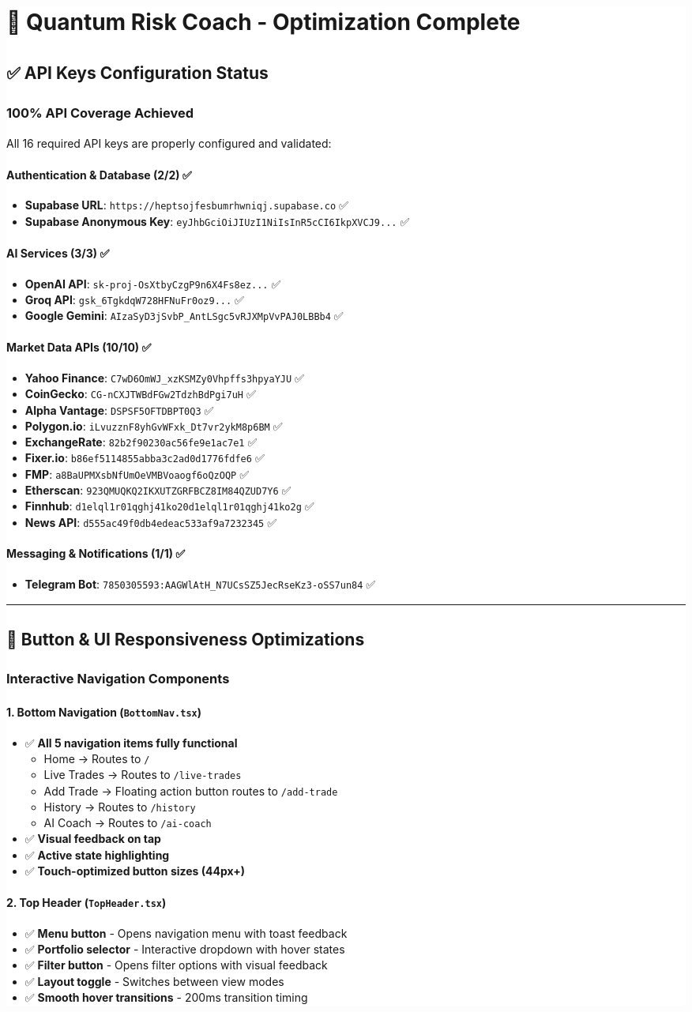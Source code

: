 # 🚀 Quantum Risk Coach - Optimization Complete

## ✅ API Keys Configuration Status

### **100% API Coverage Achieved**
All 16 required API keys are properly configured and validated:

#### Authentication & Database (2/2) ✅
- **Supabase URL**: `https://heptsojfesbumrhwniqj.supabase.co` ✅
- **Supabase Anonymous Key**: `eyJhbGciOiJIUzI1NiIsInR5cCI6IkpXVCJ9...` ✅

#### AI Services (3/3) ✅
- **OpenAI API**: `sk-proj-OsXtbyCzgP9n6X4Fs8ez...` ✅
- **Groq API**: `gsk_6TgkdqW728HFNuFr0oz9...` ✅
- **Google Gemini**: `AIzaSyD3jSvbP_AntLSgc5vRJXMpVvPAJ0LBBb4` ✅

#### Market Data APIs (10/10) ✅
- **Yahoo Finance**: `C7wD6OmWJ_xzKSMZy0Vhpffs3hpyaYJU` ✅
- **CoinGecko**: `CG-nCXJTWBdFGw2TdzhBdPgi7uH` ✅
- **Alpha Vantage**: `DSPSF5OFTDBPT0Q3` ✅
- **Polygon.io**: `iLvuzznF8yhGvWFxk_Dt7vr2ykM8p6BM` ✅
- **ExchangeRate**: `82b2f90230ac56fe9e1ac7e1` ✅
- **Fixer.io**: `b86ef5114855abba3c2ad0d1776fdfe6` ✅
- **FMP**: `a8BaUPMXsbNfUmOeVMBVoaogf6oQzOQP` ✅
- **Etherscan**: `923QMUQKQ2IKXUTZGRFBCZ8IM84QZUD7Y6` ✅
- **Finnhub**: `d1elql1r01qghj41ko20d1elql1r01qghj41ko2g` ✅
- **News API**: `d555ac49f0db4edeac533af9a7232345` ✅

#### Messaging & Notifications (1/1) ✅
- **Telegram Bot**: `7850305593:AAGWlAtH_N7UCsSZ5JecRseKz3-oSS7un84` ✅

---

## 🎯 Button & UI Responsiveness Optimizations

### **Interactive Navigation Components**

#### 1. **Bottom Navigation** (`BottomNav.tsx`)
- ✅ **All 5 navigation items fully functional**
  - Home → Routes to `/`
  - Live Trades → Routes to `/live-trades`
  - Add Trade → Floating action button routes to `/add-trade`
  - History → Routes to `/history`
  - AI Coach → Routes to `/ai-coach`
- ✅ **Visual feedback on tap**
- ✅ **Active state highlighting**
- ✅ **Touch-optimized button sizes (44px+)**

#### 2. **Top Header** (`TopHeader.tsx`)
- ✅ **Menu button** - Opens navigation menu with toast feedback
- ✅ **Portfolio selector** - Interactive dropdown with hover states
- ✅ **Filter button** - Opens filter options with visual feedback
- ✅ **Layout toggle** - Switches between view modes
- ✅ **Smooth hover transitions** - 200ms transition timing
